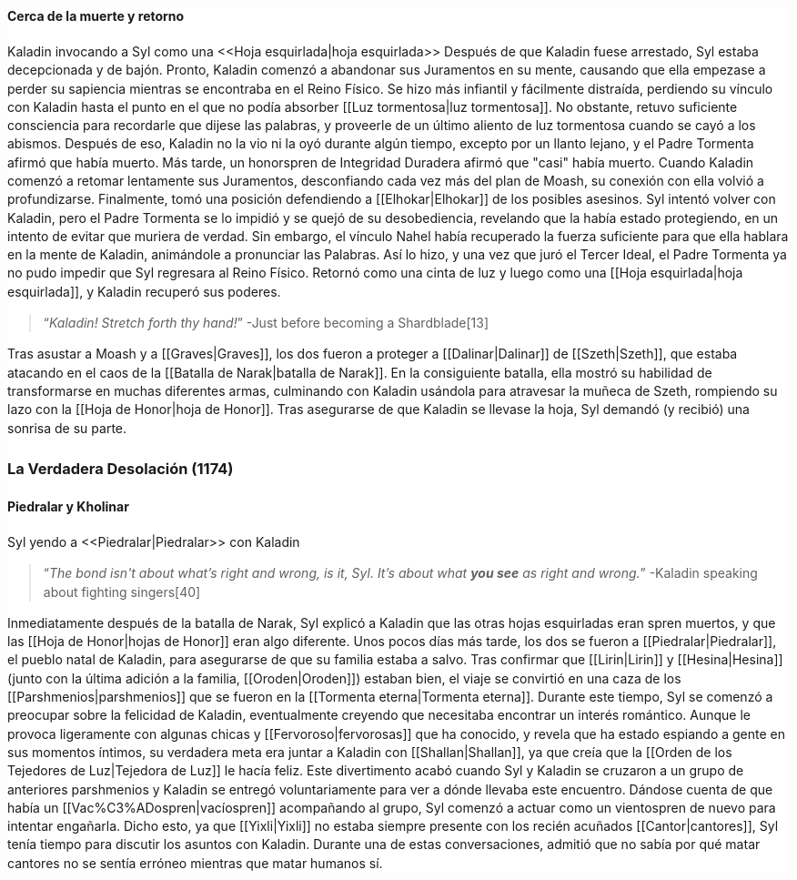 #### Cerca de la muerte y retorno
  Kaladin invocando a Syl como una <<Hoja esquirlada\|hoja esquirlada>>
Después de que Kaladin fuese arrestado, Syl estaba decepcionada y de bajón. Pronto, Kaladin comenzó a abandonar sus Juramentos en su mente, causando que ella empezase a perder su sapiencia mientras se encontraba en el Reino Físico. Se hizo más infiantil y fácilmente distraída, perdiendo su vínculo con Kaladin hasta el punto en el que no podía absorber [[Luz tormentosa\|luz tormentosa]]. No obstante, retuvo suficiente consciencia para recordarle que dijese las palabras, y proveerle de un último aliento de luz tormentosa cuando se cayó a los abismos. Después de eso, Kaladin no la vio ni la oyó durante algún tiempo, excepto por un llanto lejano, y el Padre Tormenta afirmó que había muerto. Más tarde, un honorspren de Integridad Duradera afirmó que "casi" había muerto.
Cuando Kaladin comenzó a retomar lentamente sus Juramentos, desconfiando cada vez más del plan de Moash, su conexión con ella volvió a profundizarse. Finalmente, tomó una posición defendiendo a [[Elhokar\|Elhokar]] de los posibles asesinos. Syl intentó volver con Kaladin, pero el Padre Tormenta se lo impidió y se quejó de su desobediencia, revelando que la había estado protegiendo, en un intento de evitar que muriera de verdad. Sin embargo, el vínculo Nahel había recuperado la fuerza suficiente para que ella hablara en la mente de Kaladin, animándole a pronunciar las Palabras. Así lo hizo, y una vez que juró el Tercer Ideal, el Padre Tormenta ya no pudo impedir que Syl regresara al Reino Físico. Retornó como una cinta de luz y luego como una [[Hoja esquirlada\|hoja esquirlada]], y Kaladin recuperó sus poderes.


>“*Kaladin! Stretch forth thy hand!*”
\-Just before becoming a Shardblade[13]

Tras asustar a Moash y a [[Graves\|Graves]], los dos fueron a proteger a [[Dalinar\|Dalinar]] de [[Szeth\|Szeth]], que estaba atacando en el caos de la [[Batalla de Narak\|batalla de Narak]]. En la consiguiente batalla, ella mostró su habilidad de transformarse en muchas diferentes armas, culminando con Kaladin usándola para atravesar la muñeca de Szeth, rompiendo su lazo con la [[Hoja de Honor\|hoja de Honor]]. Tras asegurarse de que Kaladin se llevase la hoja, Syl demandó (y recibió) una sonrisa de su parte.

### La Verdadera Desolación (1174)
#### Piedralar y Kholinar
  Syl yendo a <<Piedralar\|Piedralar>> con Kaladin
>“*The bond isn't about what’s right and wrong, is it, Syl. It’s about what **you see** as right and wrong.*”
\-Kaladin speaking about fighting singers[40]


Inmediatamente después de la batalla de Narak, Syl explicó a Kaladin que las otras hojas esquirladas eran spren muertos, y que las [[Hoja de Honor\|hojas de Honor]] eran algo diferente. Unos pocos días más tarde, los dos se fueron a [[Piedralar\|Piedralar]], el pueblo natal de Kaladin, para asegurarse de que su familia estaba a salvo. Tras confirmar que [[Lirin\|Lirin]] y [[Hesina\|Hesina]] (junto con la última adición a la familia, [[Oroden\|Oroden]]) estaban bien, el viaje se convirtió en una caza de los [[Parshmenios\|parshmenios]] que se fueron en la [[Tormenta eterna\|Tormenta eterna]].
Durante este tiempo, Syl se comenzó a preocupar sobre la felicidad de Kaladin, eventualmente creyendo que necesitaba encontrar un interés romántico. Aunque le provoca ligeramente con algunas chicas y [[Fervoroso\|fervorosas]] que ha conocido, y revela que ha estado espiando a gente en sus momentos íntimos, su verdadera meta era juntar a Kaladin con [[Shallan\|Shallan]], ya que creía que la [[Orden de los Tejedores de Luz\|Tejedora de Luz]] le hacía feliz.
Este divertimento acabó cuando Syl y Kaladin se cruzaron a un grupo de anteriores parshmenios y Kaladin se entregó voluntariamente para ver a dónde llevaba este encuentro. Dándose cuenta de que había un [[Vac%C3%ADospren\|vacíospren]] acompañando al grupo, Syl comenzó a actuar como un vientospren de nuevo para intentar engañarla. Dicho esto, ya que [[Yixli\|Yixli]] no estaba siempre presente con los recién acuñados [[Cantor\|cantores]], Syl tenía tiempo para discutir los asuntos con Kaladin. Durante una de estas conversaciones, admitió que no sabía por qué matar cantores no se sentía erróneo mientras que matar humanos sí.
